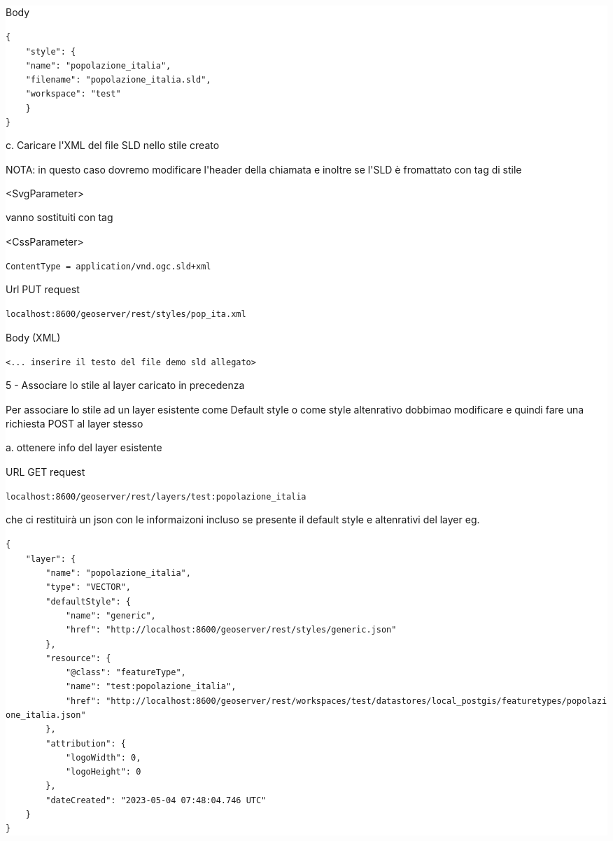 Body
```
{
    "style": { 
    "name": "popolazione_italia", 
    "filename": "popolazione_italia.sld",
    "workspace": "test"
    }
}
```

c. Caricare l'XML del file SLD nello stile creato

NOTA: in questo caso dovremo modificare l'header della chiamata e inoltre se l'SLD è fromattato con tag di stile

\<SvgParameter\>

vanno sostituiti con tag

\<CssParameter\>

    ContentType = application/vnd.ogc.sld+xml

Url PUT request
```
localhost:8600/geoserver/rest/styles/pop_ita.xml
```

Body (XML)
```
<... inserire il testo del file demo sld allegato>
```

5 - Associare lo stile al layer caricato in precedenza

Per associare lo stile ad un layer esistente come Default style o come style altenrativo dobbimao modificare e quindi fare una richiesta POST al layer stesso

a. ottenere info del layer esistente

URL GET request
```
localhost:8600/geoserver/rest/layers/test:popolazione_italia
```

che ci restituirà un json con le informaizoni incluso se presente il default style e altenrativi del layer eg.
```
{
    "layer": {
        "name": "popolazione_italia",
        "type": "VECTOR",
        "defaultStyle": {
            "name": "generic",
            "href": "http://localhost:8600/geoserver/rest/styles/generic.json"
        },
        "resource": {
            "@class": "featureType",
            "name": "test:popolazione_italia",
            "href": "http://localhost:8600/geoserver/rest/workspaces/test/datastores/local_postgis/featuretypes/popolazione_italia.json"
        },
        "attribution": {
            "logoWidth": 0,
            "logoHeight": 0
        },
        "dateCreated": "2023-05-04 07:48:04.746 UTC"
    }
}
```
